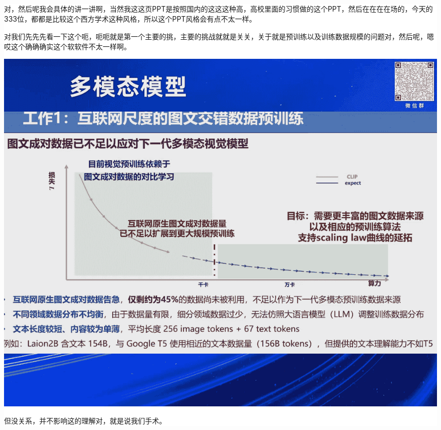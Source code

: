 对，然后呢我会具体的讲一讲啊，当然我这这页PPT是按照国内的这这这种高，高校里面的习惯做的这个PPT，然后在在在在场的，今天的333位，都都是比较这个西方学术这种风格，所以这个PPT风格会有点不太一样。

对我们先先先看一下这个呃，呃呃就是第一个主要的挑，主要的挑战就就是关关，关于就是预训练以及训练数据规模的问题对，然后呢，嗯哎这个确确确实这个软软件不太一样啊。



![](img/cd36720746771989945984d85ff95f1d_5.png)

但没关系，并不影响这的理解对，就是说我们手术。
